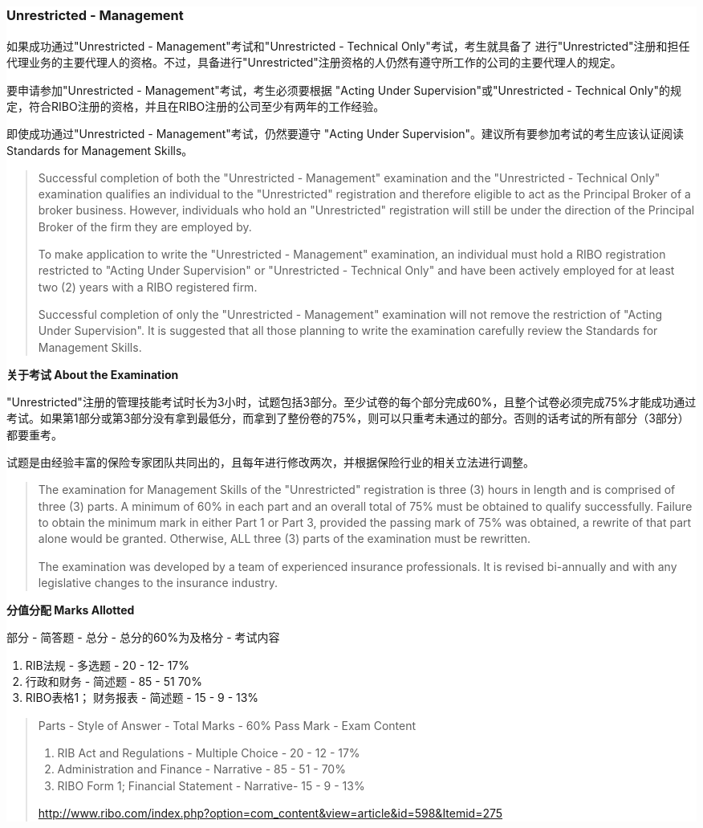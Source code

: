 ### Unrestricted - Management ###

如果成功通过"Unrestricted - Management"考试和"Unrestricted - Technical Only"考试，考生就具备了 进行"Unrestricted"注册和担任代理业务的主要代理人的资格。不过，具备进行"Unrestricted"注册资格的人仍然有遵守所工作的公司的主要代理人的规定。

要申请参加"Unrestricted - Management"考试，考生必须要根据 "Acting Under Supervision"或"Unrestricted - Technical Only"的规定，符合RIBO注册的资格，并且在RIBO注册的公司至少有两年的工作经验。

即使成功通过"Unrestricted - Management"考试，仍然要遵守 "Acting Under Supervision"。建议所有要参加考试的考生应该认证阅读Standards for Management Skills。


> Successful completion of both the "Unrestricted - Management" examination and the "Unrestricted - Technical Only" examination qualifies an individual to the "Unrestricted" registration and therefore eligible to act as the Principal Broker of a broker business. However, individuals who hold an "Unrestricted" registration will still be under the direction of the Principal Broker of the firm they are employed by.
> 
> To make application to write the "Unrestricted - Management" examination, an individual must hold a RIBO registration restricted to "Acting Under Supervision" or "Unrestricted - Technical Only" and have been actively employed for at least two (2) years with a RIBO registered firm.
> 
> Successful completion of only the "Unrestricted - Management" examination will not remove the restriction of "Acting Under Supervision". It is suggested that all those planning to write the examination carefully review the Standards for Management Skills.

**关于考试 About the Examination**

"Unrestricted"注册的管理技能考试时长为3小时，试题包括3部分。至少试卷的每个部分完成60%，且整个试卷必须完成75%才能成功通过考试。如果第1部分或第3部分没有拿到最低分，而拿到了整份卷的75%，则可以只重考未通过的部分。否则的话考试的所有部分（3部分）都要重考。

试题是由经验丰富的保险专家团队共同出的，且每年进行修改两次，并根据保险行业的相关立法进行调整。

> The examination for Management Skills of the "Unrestricted" registration is three (3) hours in length and is comprised of three (3) parts. A minimum of 60% in each part and an overall total of 75% must be obtained to qualify successfully. Failure to obtain the minimum mark in either Part 1 or Part 3, provided the passing mark of 75% was obtained, a rewrite of that part alone would be granted. Otherwise, ALL three (3) parts of the examination must be rewritten.
> 
> The examination was developed by a team of experienced insurance professionals. It is revised bi-annually and with any legislative changes to the insurance industry.



**分值分配 Marks Allotted**

部分 - 简答题 -   总分 - 总分的60%为及格分 - 考试内容

1. RIB法规 - 多选题 - 20 - 12- 17%
2. 行政和财务 - 简述题 - 85 - 51 70%
3. RIBO表格1； 财务报表 - 简述题 - 15 - 9 - 13% 


> Parts - Style of Answer -	Total Marks	 - 60% Pass Mark - Exam Content
> 
> 1. RIB Act and Regulations	- Multiple Choice	- 20 - 	12	- 17%
> 2. Administration and Finance - Narrative - 85 - 51 - 70%
> 3. RIBO Form 1; Financial Statement - Narrative- 15 - 9 - 13%
> 
> http://www.ribo.com/index.php?option=com_content&view=article&id=598&Itemid=275

